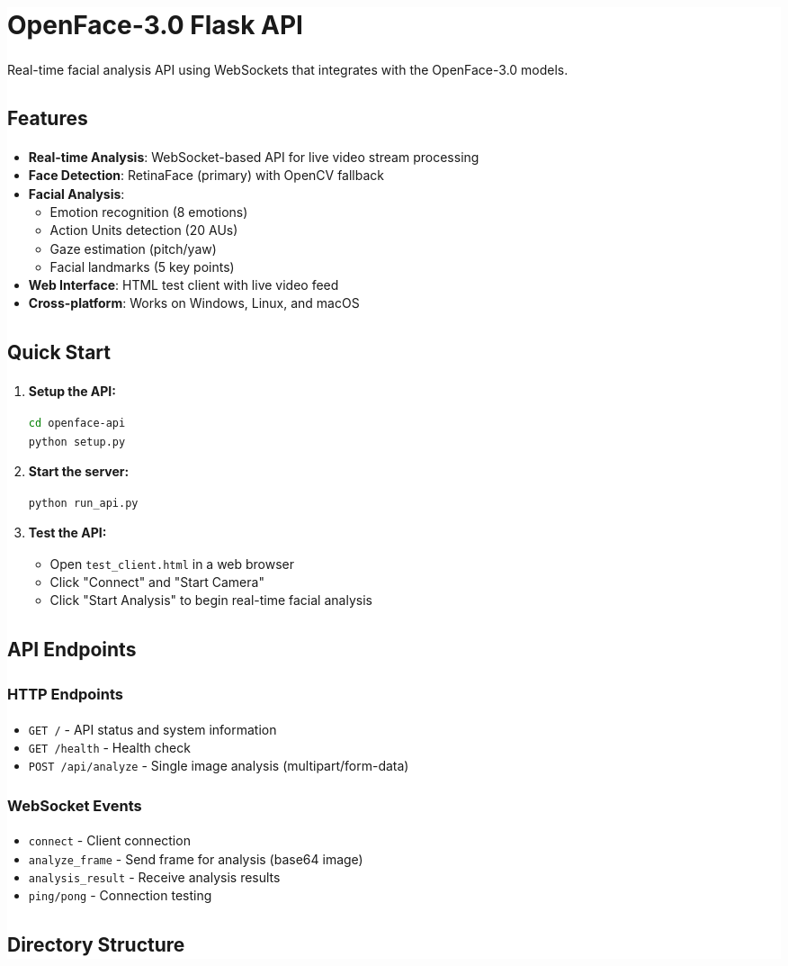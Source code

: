 # OpenFace-3.0 Flask API

Real-time facial analysis API using WebSockets that integrates with the OpenFace-3.0 models.

## Features

- **Real-time Analysis**: WebSocket-based API for live video stream processing
- **Face Detection**: RetinaFace (primary) with OpenCV fallback
- **Facial Analysis**: 
  - Emotion recognition (8 emotions)
  - Action Units detection (20 AUs)
  - Gaze estimation (pitch/yaw)
  - Facial landmarks (5 key points)
- **Web Interface**: HTML test client with live video feed
- **Cross-platform**: Works on Windows, Linux, and macOS

## Quick Start

1. **Setup the API:**
   ```bash
   cd openface-api
   python setup.py
   ```

2. **Start the server:**
   ```bash
   python run_api.py
   ```

3. **Test the API:**
   - Open `test_client.html` in a web browser
   - Click "Connect" and "Start Camera"
   - Click "Start Analysis" to begin real-time facial analysis

## API Endpoints

### HTTP Endpoints

- `GET /` - API status and system information
- `GET /health` - Health check
- `POST /api/analyze` - Single image analysis (multipart/form-data)

### WebSocket Events

- `connect` - Client connection
- `analyze_frame` - Send frame for analysis (base64 image)
- `analysis_result` - Receive analysis results
- `ping/pong` - Connection testing

## Directory Structure
